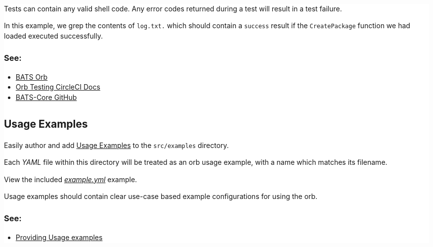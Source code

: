 Tests can contain any valid shell code. Any error codes returned during a test will result in a test failure.

In this example, we grep the contents of `log.txt.` which should contain a `success` result if the `CreatePackage` function we had loaded executed successfully.

### See:
 - [BATS Orb](https://circleci.com/orbs/registry/orb/circleci/bats)
 - [Orb Testing CircleCI Docs](https://circleci.com/docs/2.0/testing-orbs)
 - [BATS-Core GitHub](https://github.com/bats-core/bats-core)


## Usage Examples

Easily author and add [Usage Examples](https://circleci.com/docs/2.0/orb-author/#providing-usage-examples-of-orbs) to the `src/examples` directory.

Each _YAML_ file within this directory will be treated as an orb usage example, with a name which matches its filename.

View the included _[example.yml](./example.yml)_ example.

Usage examples should contain clear use-case based example configurations for using the orb.


### See:
 - [Providing Usage examples](https://circleci.com/docs/2.0/orb-author/#providing-usage-examples-of-orbs)
